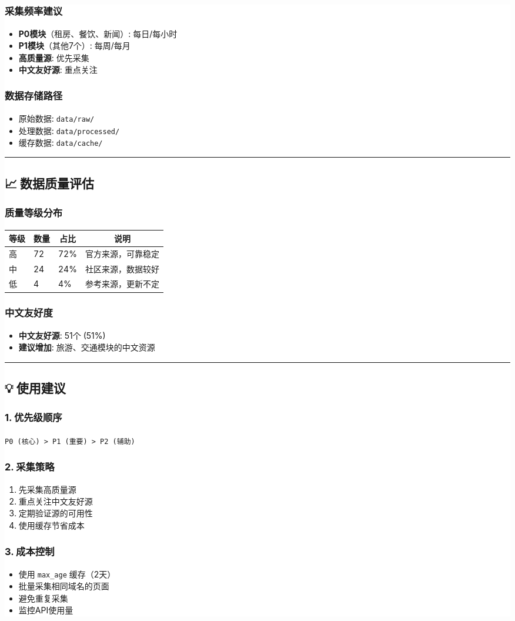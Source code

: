 ### 采集频率建议
- **P0模块**（租房、餐饮、新闻）: 每日/每小时
- **P1模块**（其他7个）: 每周/每月
- **高质量源**: 优先采集
- **中文友好源**: 重点关注

### 数据存储路径
- 原始数据: `data/raw/`
- 处理数据: `data/processed/`
- 缓存数据: `data/cache/`

---

## 📈 数据质量评估

### 质量等级分布
| 等级 | 数量 | 占比 | 说明 |
|------|------|------|------|
| 高 | 72 | 72% | 官方来源，可靠稳定 |
| 中 | 24 | 24% | 社区来源，数据较好 |
| 低 | 4 | 4% | 参考来源，更新不定 |

### 中文友好度
- **中文友好源**: 51个 (51%)
- **建议增加**: 旅游、交通模块的中文资源

---

## 💡 使用建议

### 1. 优先级顺序
```
P0 (核心) > P1 (重要) > P2 (辅助)
```

### 2. 采集策略
1. 先采集高质量源
2. 重点关注中文友好源
3. 定期验证源的可用性
4. 使用缓存节省成本

### 3. 成本控制
- 使用 `max_age` 缓存（2天）
- 批量采集相同域名的页面
- 避免重复采集
- 监控API使用量
